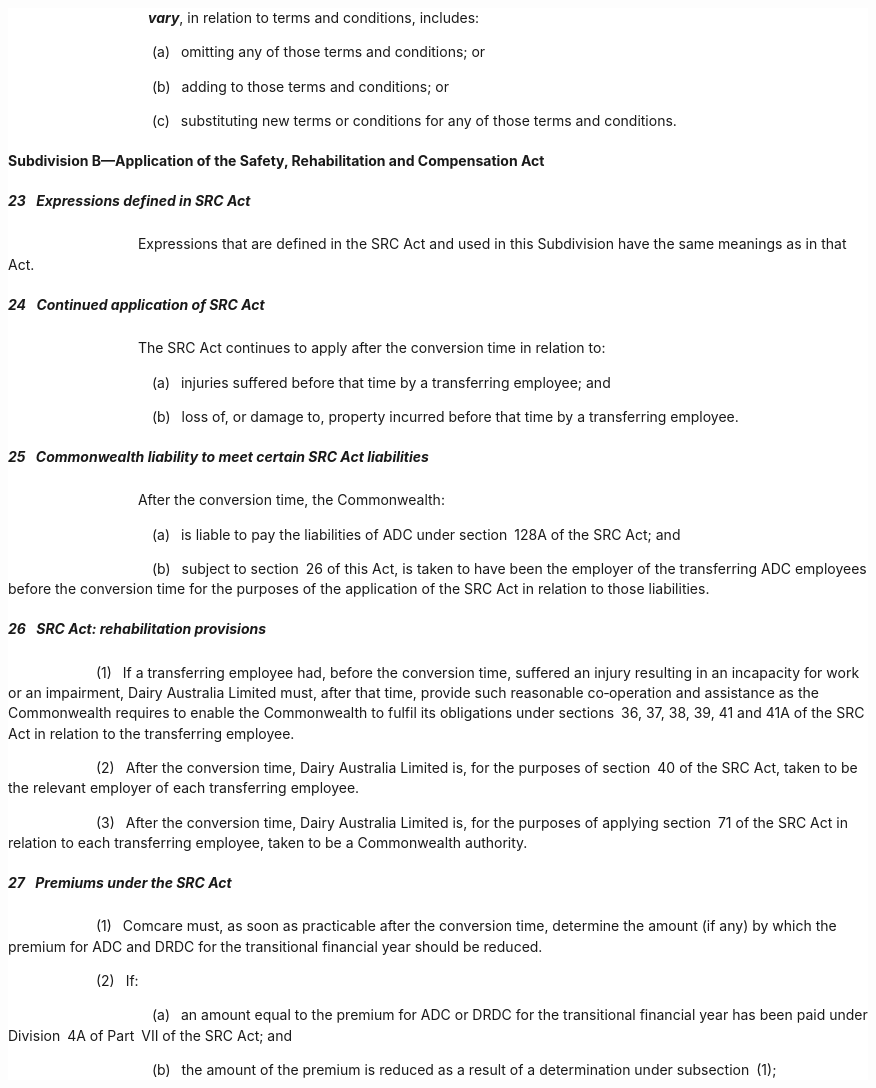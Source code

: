                     <a name="vari"></a>**_vary_**, in relation to terms and conditions, includes:

                     (a)  omitting any of those terms and conditions; or

                     (b)  adding to those terms and conditions; or

                     (c)  substituting new terms or conditions for any of those terms and conditions.

#### Subdivision B—Application of the Safety, Rehabilitation and Compensation Act

##### <a id="23"></a>23  Expressions defined in SRC Act

                   Expressions that are defined in the SRC Act and used in this Subdivision have the same meanings as in that Act.

##### <a id="24"></a>24  Continued application of SRC Act

                   The SRC Act continues to apply after the conversion time in relation to:

                     (a)  injuries suffered before that time by a transferring employee; and

                     (b)  loss of, or damage to, property incurred before that time by a transferring employee.

##### <a id="25"></a>25  Commonwealth liability to meet certain SRC Act liabilities

                   After the conversion time, the Commonwealth:

                     (a)  is liable to pay the liabilities of ADC under section 128A of the SRC Act; and

                     (b)  subject to section 26 of this Act, is taken to have been the employer of the transferring ADC employees before the conversion time for the purposes of the application of the SRC Act in relation to those liabilities.

##### <a id="26"></a>26  SRC Act: rehabilitation provisions

             (1)  If a transferring employee had, before the conversion time, suffered an injury resulting in an incapacity for work or an impairment, Dairy Australia Limited must, after that time, provide such reasonable co‑operation and assistance as the Commonwealth requires to enable the Commonwealth to fulfil its obligations under sections 36, 37, 38, 39, 41 and 41A of the SRC Act in relation to the transferring employee.

             (2)  After the conversion time, Dairy Australia Limited is, for the purposes of section 40 of the SRC Act, taken to be the relevant employer of each transferring employee.

             (3)  After the conversion time, Dairy Australia Limited is, for the purposes of applying section 71 of the SRC Act in relation to each transferring employee, taken to be a Commonwealth authority.

##### <a id="27"></a>27  Premiums under the SRC Act

             (1)  Comcare must, as soon as practicable after the conversion time, determine the amount (if any) by which the premium for ADC and DRDC for the transitional financial year should be reduced.

             (2)  If:

                     (a)  an amount equal to the premium for ADC or DRDC for the transitional financial year has been paid under Division 4A of Part VII of the SRC Act; and

                     (b)  the amount of the premium is reduced as a result of a determination under subsection (1);
